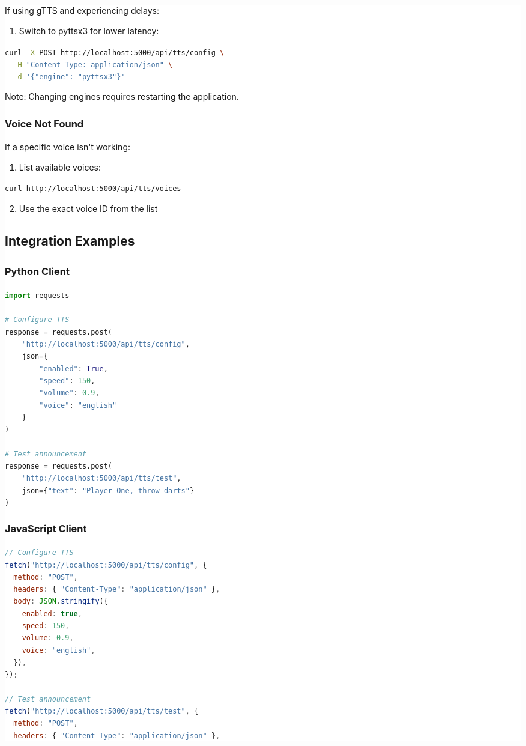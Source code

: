 If using gTTS and experiencing delays:

1. Switch to pyttsx3 for lower latency:

```bash
curl -X POST http://localhost:5000/api/tts/config \
  -H "Content-Type: application/json" \
  -d '{"engine": "pyttsx3"}'
```

Note: Changing engines requires restarting the application.

### Voice Not Found

If a specific voice isn't working:

1. List available voices:

```bash
curl http://localhost:5000/api/tts/voices
```

2. Use the exact voice ID from the list

## Integration Examples

### Python Client

```python
import requests

# Configure TTS
response = requests.post(
    "http://localhost:5000/api/tts/config",
    json={
        "enabled": True,
        "speed": 150,
        "volume": 0.9,
        "voice": "english"
    }
)

# Test announcement
response = requests.post(
    "http://localhost:5000/api/tts/test",
    json={"text": "Player One, throw darts"}
)
```

### JavaScript Client

```javascript
// Configure TTS
fetch("http://localhost:5000/api/tts/config", {
  method: "POST",
  headers: { "Content-Type": "application/json" },
  body: JSON.stringify({
    enabled: true,
    speed: 150,
    volume: 0.9,
    voice: "english",
  }),
});

// Test announcement
fetch("http://localhost:5000/api/tts/test", {
  method: "POST",
  headers: { "Content-Type": "application/json" },
```